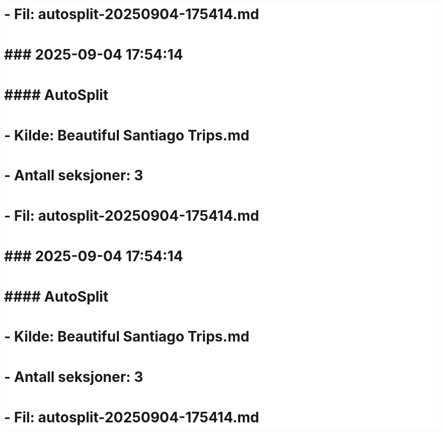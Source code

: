 # \- Fil: autosplit-20250904-175414.md

#

#

#

#

# \### 2025-09-04 17:54:14

# \#### AutoSplit

# \- Kilde: Beautiful Santiago Trips.md

# \- Antall seksjoner: 3

# \- Fil: autosplit-20250904-175414.md

#

#

#

#

# \### 2025-09-04 17:54:14

# \#### AutoSplit

# \- Kilde: Beautiful Santiago Trips.md

# \- Antall seksjoner: 3

# \- Fil: autosplit-20250904-175414.md

#

#

#
